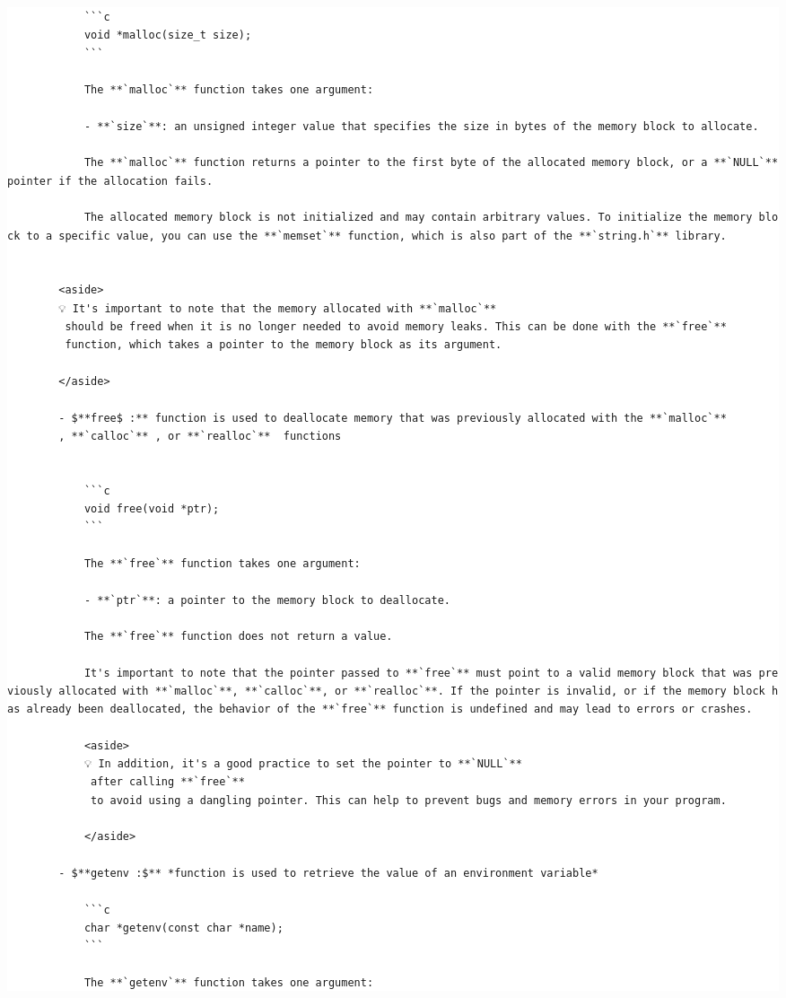                 ```c
                void *malloc(size_t size);
                ```
                
                The **`malloc`** function takes one argument:
                
                - **`size`**: an unsigned integer value that specifies the size in bytes of the memory block to allocate.
                
                The **`malloc`** function returns a pointer to the first byte of the allocated memory block, or a **`NULL`** pointer if the allocation fails.
                
                The allocated memory block is not initialized and may contain arbitrary values. To initialize the memory block to a specific value, you can use the **`memset`** function, which is also part of the **`string.h`** library.
                
            
            <aside>
            💡 It's important to note that the memory allocated with **`malloc`**
             should be freed when it is no longer needed to avoid memory leaks. This can be done with the **`free`**
             function, which takes a pointer to the memory block as its argument.
            
            </aside>
            
            - $**free$ :** function is used to deallocate memory that was previously allocated with the **`malloc`**
            , **`calloc`** , or **`realloc`**  functions
                
                
                ```c
                void free(void *ptr);
                ```
                
                The **`free`** function takes one argument:
                
                - **`ptr`**: a pointer to the memory block to deallocate.
                
                The **`free`** function does not return a value.
                
                It's important to note that the pointer passed to **`free`** must point to a valid memory block that was previously allocated with **`malloc`**, **`calloc`**, or **`realloc`**. If the pointer is invalid, or if the memory block has already been deallocated, the behavior of the **`free`** function is undefined and may lead to errors or crashes.
                
                <aside>
                💡 In addition, it's a good practice to set the pointer to **`NULL`**
                 after calling **`free`**
                 to avoid using a dangling pointer. This can help to prevent bugs and memory errors in your program.
                
                </aside>
                
            - $**getenv :$** *function is used to retrieve the value of an environment variable*
                
                ```c
                char *getenv(const char *name);
                ```
                
                The **`getenv`** function takes one argument:
                